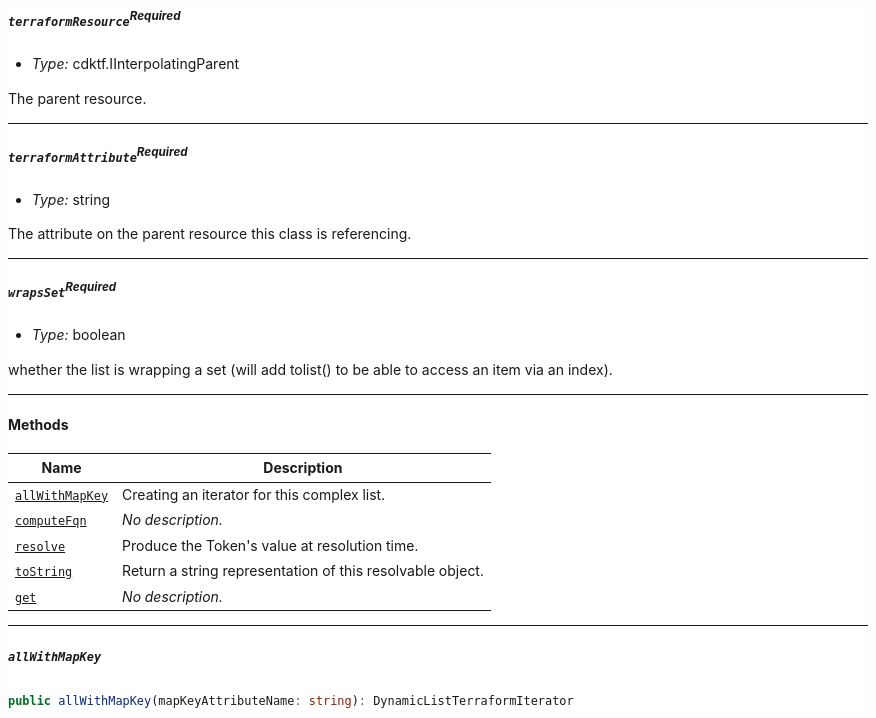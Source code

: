 
##### `terraformResource`<sup>Required</sup> <a name="terraformResource" id="rhizo-co-terraform-provider-oci.dataOciVnMonitoringPathAnalyzerTests.DataOciVnMonitoringPathAnalyzerTestsFilterList.Initializer.parameter.terraformResource"></a>

- *Type:* cdktf.IInterpolatingParent

The parent resource.

---

##### `terraformAttribute`<sup>Required</sup> <a name="terraformAttribute" id="rhizo-co-terraform-provider-oci.dataOciVnMonitoringPathAnalyzerTests.DataOciVnMonitoringPathAnalyzerTestsFilterList.Initializer.parameter.terraformAttribute"></a>

- *Type:* string

The attribute on the parent resource this class is referencing.

---

##### `wrapsSet`<sup>Required</sup> <a name="wrapsSet" id="rhizo-co-terraform-provider-oci.dataOciVnMonitoringPathAnalyzerTests.DataOciVnMonitoringPathAnalyzerTestsFilterList.Initializer.parameter.wrapsSet"></a>

- *Type:* boolean

whether the list is wrapping a set (will add tolist() to be able to access an item via an index).

---

#### Methods <a name="Methods" id="Methods"></a>

| **Name** | **Description** |
| --- | --- |
| <code><a href="#rhizo-co-terraform-provider-oci.dataOciVnMonitoringPathAnalyzerTests.DataOciVnMonitoringPathAnalyzerTestsFilterList.allWithMapKey">allWithMapKey</a></code> | Creating an iterator for this complex list. |
| <code><a href="#rhizo-co-terraform-provider-oci.dataOciVnMonitoringPathAnalyzerTests.DataOciVnMonitoringPathAnalyzerTestsFilterList.computeFqn">computeFqn</a></code> | *No description.* |
| <code><a href="#rhizo-co-terraform-provider-oci.dataOciVnMonitoringPathAnalyzerTests.DataOciVnMonitoringPathAnalyzerTestsFilterList.resolve">resolve</a></code> | Produce the Token's value at resolution time. |
| <code><a href="#rhizo-co-terraform-provider-oci.dataOciVnMonitoringPathAnalyzerTests.DataOciVnMonitoringPathAnalyzerTestsFilterList.toString">toString</a></code> | Return a string representation of this resolvable object. |
| <code><a href="#rhizo-co-terraform-provider-oci.dataOciVnMonitoringPathAnalyzerTests.DataOciVnMonitoringPathAnalyzerTestsFilterList.get">get</a></code> | *No description.* |

---

##### `allWithMapKey` <a name="allWithMapKey" id="rhizo-co-terraform-provider-oci.dataOciVnMonitoringPathAnalyzerTests.DataOciVnMonitoringPathAnalyzerTestsFilterList.allWithMapKey"></a>

```typescript
public allWithMapKey(mapKeyAttributeName: string): DynamicListTerraformIterator
```
